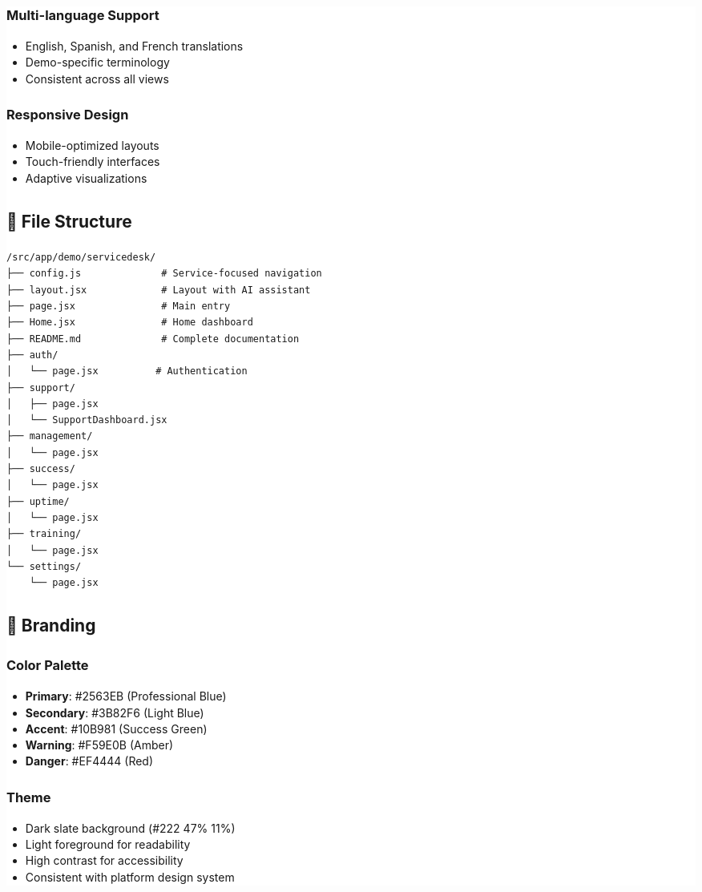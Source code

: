 ### Multi-language Support
- English, Spanish, and French translations
- Demo-specific terminology
- Consistent across all views

### Responsive Design
- Mobile-optimized layouts
- Touch-friendly interfaces
- Adaptive visualizations

## 📁 File Structure

```
/src/app/demo/servicedesk/
├── config.js              # Service-focused navigation
├── layout.jsx             # Layout with AI assistant
├── page.jsx               # Main entry
├── Home.jsx               # Home dashboard
├── README.md              # Complete documentation
├── auth/
│   └── page.jsx          # Authentication
├── support/
│   ├── page.jsx
│   └── SupportDashboard.jsx
├── management/
│   └── page.jsx
├── success/
│   └── page.jsx
├── uptime/
│   └── page.jsx
├── training/
│   └── page.jsx
└── settings/
    └── page.jsx
```

## 🎨 Branding

### Color Palette
- **Primary**: #2563EB (Professional Blue)
- **Secondary**: #3B82F6 (Light Blue)
- **Accent**: #10B981 (Success Green)
- **Warning**: #F59E0B (Amber)
- **Danger**: #EF4444 (Red)

### Theme
- Dark slate background (#222 47% 11%)
- Light foreground for readability
- High contrast for accessibility
- Consistent with platform design system
